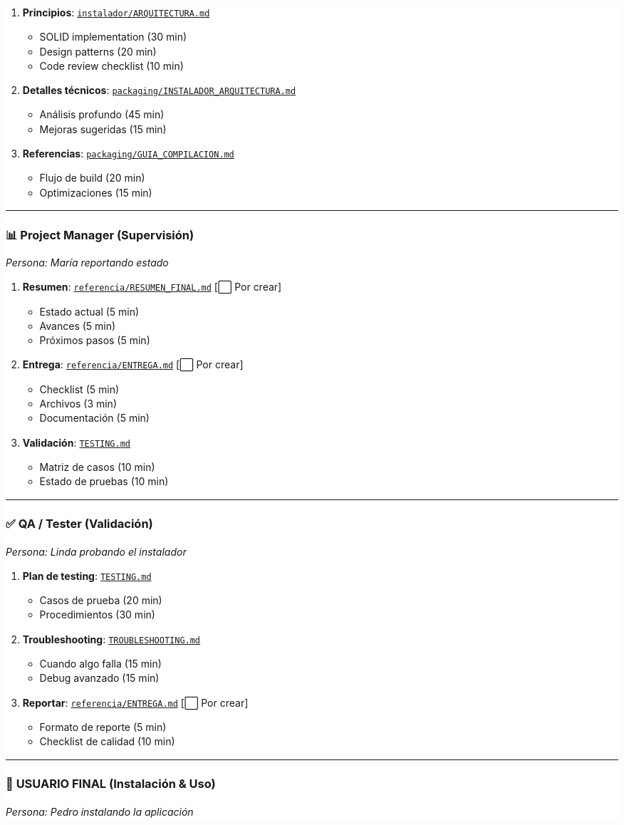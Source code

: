 1. **Principios**: [`instalador/ARQUITECTURA.md`](../instalador/ARQUITECTURA.md)
   - SOLID implementation (30 min)
   - Design patterns (20 min)
   - Code review checklist (10 min)

2. **Detalles técnicos**: [`packaging/INSTALADOR_ARQUITECTURA.md`](../../packaging/INSTALADOR_ARQUITECTURA.md)
   - Análisis profundo (45 min)
   - Mejoras sugeridas (15 min)

3. **Referencias**: [`packaging/GUIA_COMPILACION.md`](../../packaging/GUIA_COMPILACION.md)
   - Flujo de build (20 min)
   - Optimizaciones (15 min)

---

### 📊 **Project Manager** (Supervisión)
*Persona: María reportando estado*

1. **Resumen**: [`referencia/RESUMEN_FINAL.md`](../referencia/RESUMEN_FINAL.md) [⬜ Por crear]
   - Estado actual (5 min)
   - Avances (5 min)
   - Próximos pasos (5 min)

2. **Entrega**: [`referencia/ENTREGA.md`](../referencia/ENTREGA.md) [⬜ Por crear]
   - Checklist (5 min)
   - Archivos (3 min)
   - Documentación (5 min)

3. **Validación**: [`TESTING.md`](./TESTING.md)
   - Matriz de casos (10 min)
   - Estado de pruebas (10 min)

---

### ✅ **QA / Tester** (Validación)
*Persona: Linda probando el instalador*

1. **Plan de testing**: [`TESTING.md`](./TESTING.md)
   - Casos de prueba (20 min)
   - Procedimientos (30 min)

2. **Troubleshooting**: [`TROUBLESHOOTING.md`](./TROUBLESHOOTING.md)
   - Cuando algo falla (15 min)
   - Debug avanzado (15 min)

3. **Reportar**: [`referencia/ENTREGA.md`](../referencia/ENTREGA.md) [⬜ Por crear]
   - Formato de reporte (5 min)
   - Checklist de calidad (10 min)

---

### 👤 **USUARIO FINAL** (Instalación & Uso)
*Persona: Pedro instalando la aplicación*
